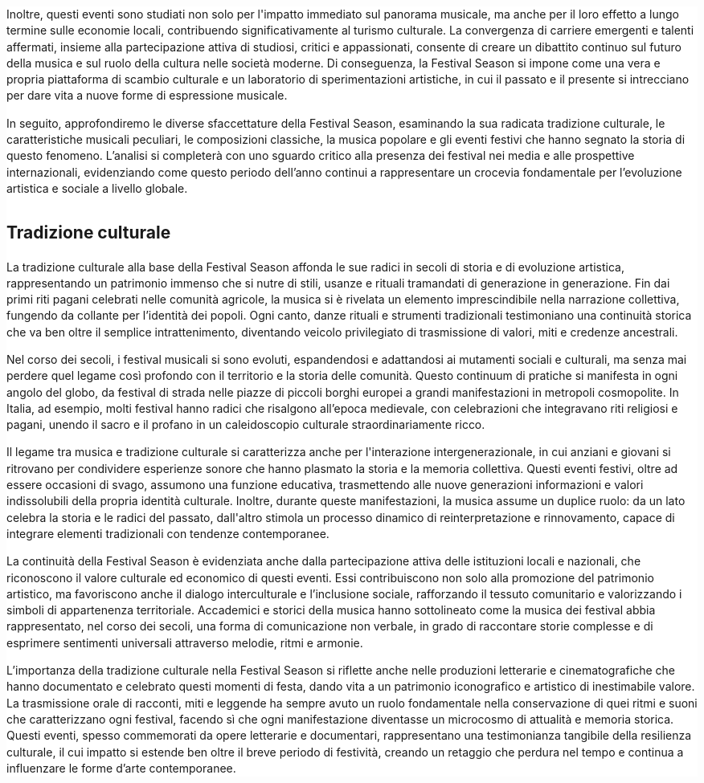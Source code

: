 Inoltre, questi eventi sono studiati non solo per l'impatto immediato sul panorama musicale, ma anche per il loro effetto a lungo termine sulle economie locali, contribuendo significativamente al turismo culturale. La convergenza di carriere emergenti e talenti affermati, insieme alla partecipazione attiva di studiosi, critici e appassionati, consente di creare un dibattito continuo sul futuro della musica e sul ruolo della cultura nelle società moderne. Di conseguenza, la Festival Season si impone come una vera e propria piattaforma di scambio culturale e un laboratorio di sperimentazioni artistiche, in cui il passato e il presente si intrecciano per dare vita a nuove forme di espressione musicale.  

In seguito, approfondiremo le diverse sfaccettature della Festival Season, esaminando la sua radicata tradizione culturale, le caratteristiche musicali peculiari, le composizioni classiche, la musica popolare e gli eventi festivi che hanno segnato la storia di questo fenomeno. L’analisi si completerà con uno sguardo critico alla presenza dei festival nei media e alle prospettive internazionali, evidenziando come questo periodo dell’anno continui a rappresentare un crocevia fondamentale per l’evoluzione artistica e sociale a livello globale.


## Tradizione culturale

La tradizione culturale alla base della Festival Season affonda le sue radici in secoli di storia e di evoluzione artistica, rappresentando un patrimonio immenso che si nutre di stili, usanze e rituali tramandati di generazione in generazione. Fin dai primi riti pagani celebrati nelle comunità agricole, la musica si è rivelata un elemento imprescindibile nella narrazione collettiva, fungendo da collante per l’identità dei popoli. Ogni canto, danze rituali e strumenti tradizionali testimoniano una continuità storica che va ben oltre il semplice intrattenimento, diventando veicolo privilegiato di trasmissione di valori, miti e credenze ancestrali.  

Nel corso dei secoli, i festival musicali si sono evoluti, espandendosi e adattandosi ai mutamenti sociali e culturali, ma senza mai perdere quel legame così profondo con il territorio e la storia delle comunità. Questo continuum di pratiche si manifesta in ogni angolo del globo, da festival di strada nelle piazze di piccoli borghi europei a grandi manifestazioni in metropoli cosmopolite. In Italia, ad esempio, molti festival hanno radici che risalgono all’epoca medievale, con celebrazioni che integravano riti religiosi e pagani, unendo il sacro e il profano in un caleidoscopio culturale straordinariamente ricco.  

Il legame tra musica e tradizione culturale si caratterizza anche per l'interazione intergenerazionale, in cui anziani e giovani si ritrovano per condividere esperienze sonore che hanno plasmato la storia e la memoria collettiva. Questi eventi festivi, oltre ad essere occasioni di svago, assumono una funzione educativa, trasmettendo alle nuove generazioni informazioni e valori indissolubili della propria identità culturale. Inoltre, durante queste manifestazioni, la musica assume un duplice ruolo: da un lato celebra la storia e le radici del passato, dall'altro stimola un processo dinamico di reinterpretazione e rinnovamento, capace di integrare elementi tradizionali con tendenze contemporanee.  

La continuità della Festival Season è evidenziata anche dalla partecipazione attiva delle istituzioni locali e nazionali, che riconoscono il valore culturale ed economico di questi eventi. Essi contribuiscono non solo alla promozione del patrimonio artistico, ma favoriscono anche il dialogo interculturale e l’inclusione sociale, rafforzando il tessuto comunitario e valorizzando i simboli di appartenenza territoriale. Accademici e storici della musica hanno sottolineato come la musica dei festival abbia rappresentato, nel corso dei secoli, una forma di comunicazione non verbale, in grado di raccontare storie complesse e di esprimere sentimenti universali attraverso melodie, ritmi e armonie.  

L’importanza della tradizione culturale nella Festival Season si riflette anche nelle produzioni letterarie e cinematografiche che hanno documentato e celebrato questi momenti di festa, dando vita a un patrimonio iconografico e artistico di inestimabile valore. La trasmissione orale di racconti, miti e leggende ha sempre avuto un ruolo fondamentale nella conservazione di quei ritmi e suoni che caratterizzano ogni festival, facendo sì che ogni manifestazione diventasse un microcosmo di attualità e memoria storica. Questi eventi, spesso commemorati da opere letterarie e documentari, rappresentano una testimonianza tangibile della resilienza culturale, il cui impatto si estende ben oltre il breve periodo di festività, creando un retaggio che perdura nel tempo e continua a influenzare le forme d’arte contemporanee.
